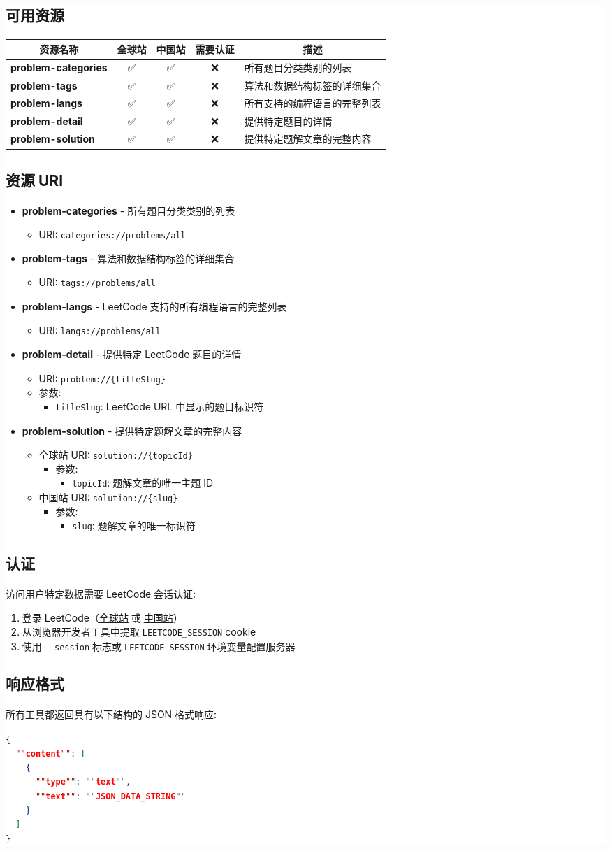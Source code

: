 ## 可用资源

| 资源名称               | 全球站 | 中国站 | 需要认证 | 描述                         |
| ---------------------- | :----: | :----: | :------: | ---------------------------- |
| **problem-categories** |   ✅   |   ✅   |    ❌    | 所有题目分类类别的列表       |
| **problem-tags**       |   ✅   |   ✅   |    ❌    | 算法和数据结构标签的详细集合 |
| **problem-langs**      |   ✅   |   ✅   |    ❌    | 所有支持的编程语言的完整列表 |
| **problem-detail**     |   ✅   |   ✅   |    ❌    | 提供特定题目的详情           |
| **problem-solution**   |   ✅   |   ✅   |    ❌    | 提供特定题解文章的完整内容   |

## 资源 URI

- **problem-categories** - 所有题目分类类别的列表

  - URI: `categories://problems/all`

- **problem-tags** - 算法和数据结构标签的详细集合

  - URI: `tags://problems/all`

- **problem-langs** - LeetCode 支持的所有编程语言的完整列表

  - URI: `langs://problems/all`

- **problem-detail** - 提供特定 LeetCode 题目的详情

  - URI: `problem://{titleSlug}`
  - 参数:
    - `titleSlug`: LeetCode URL 中显示的题目标识符

- **problem-solution** - 提供特定题解文章的完整内容
  - 全球站 URI: `solution://{topicId}`
    - 参数:
      - `topicId`: 题解文章的唯一主题 ID
  - 中国站 URI: `solution://{slug}`
    - 参数:
      - `slug`: 题解文章的唯一标识符

## 认证

访问用户特定数据需要 LeetCode 会话认证:

1. 登录 LeetCode（[全球站](https://leetcode.com) 或 [中国站](https://leetcode.cn)）
2. 从浏览器开发者工具中提取 `LEETCODE_SESSION` cookie
3. 使用 `--session` 标志或 `LEETCODE_SESSION` 环境变量配置服务器

## 响应格式

所有工具都返回具有以下结构的 JSON 格式响应:

```json
{
  ""content"": [
    {
      ""type"": ""text"",
      ""text"": ""JSON_DATA_STRING""
    }
  ]
}
```
